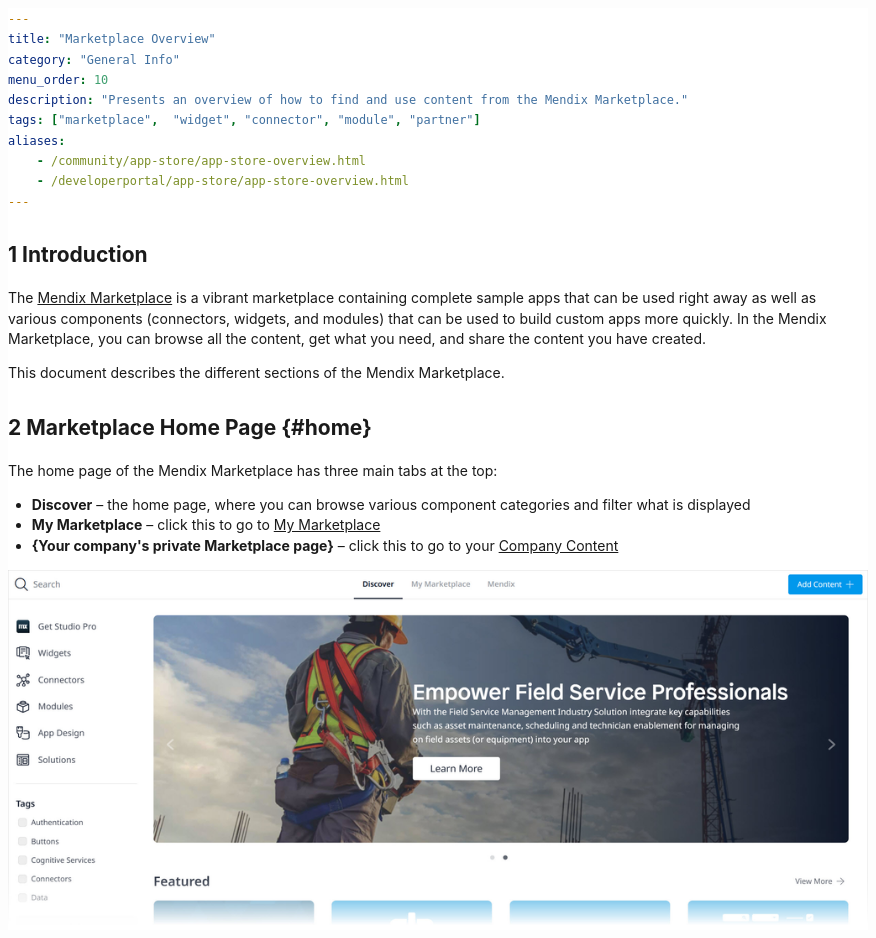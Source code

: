 ```yaml
---
title: "Marketplace Overview"
category: "General Info"
menu_order: 10
description: "Presents an overview of how to find and use content from the Mendix Marketplace."
tags: ["marketplace",  "widget", "connector", "module", "partner"]
aliases:
    - /community/app-store/app-store-overview.html
    - /developerportal/app-store/app-store-overview.html
---
```


## 1 Introduction

The [Mendix Marketplace](https://appstore.home.mendix.com/index3.html) is a vibrant marketplace containing complete sample apps that can be used right away as well as various components (connectors, widgets, and modules) that can be used to build custom apps more quickly. In the Mendix Marketplace, you can browse all the content, get what you need, and share the content you have created.

This document describes the different sections of the Mendix Marketplace.

## 2 Marketplace Home Page {#home}

The home page of the Mendix Marketplace has three main tabs at the top:

* **Discover** – the home page, where you can browse various component categories and filter what is displayed
* **My Marketplace** – click this to go to [My Marketplace](#my-marketplace)
* **{Your company's private Marketplace page}** – click this to go to your [Company Content](#company-content)

![](attachments/app-store-overview/home-page.jpg)
